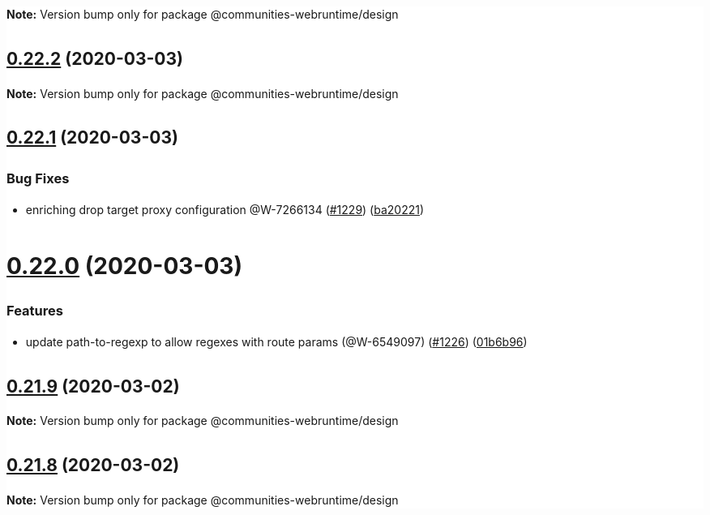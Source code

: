 **Note:** Version bump only for package @communities-webruntime/design





## [0.22.2](https://git.soma.salesforce.com/communities/webruntime/compare/v0.22.1...v0.22.2) (2020-03-03)

**Note:** Version bump only for package @communities-webruntime/design





## [0.22.1](https://git.soma.salesforce.com/communities/webruntime/compare/v0.22.0...v0.22.1) (2020-03-03)


### Bug Fixes

* enriching drop target proxy configuration @W-7266134 ([#1229](https://git.soma.salesforce.com/communities/webruntime/issues/1229)) ([ba20221](https://git.soma.salesforce.com/communities/webruntime/commits/ba202214108ead477d3abb4b3df9d4c36733ba90))





# [0.22.0](https://git.soma.salesforce.com/communities/webruntime/compare/v0.21.9...v0.22.0) (2020-03-03)


### Features

* update path-to-regexp to allow regexes with route params (@W-6549097) ([#1226](https://git.soma.salesforce.com/communities/webruntime/issues/1226)) ([01b6b96](https://git.soma.salesforce.com/communities/webruntime/commits/01b6b96034712b485ecddca99f2d832cad71d74a))





## [0.21.9](https://git.soma.salesforce.com/communities/webruntime/compare/v0.21.8...v0.21.9) (2020-03-02)

**Note:** Version bump only for package @communities-webruntime/design





## [0.21.8](https://git.soma.salesforce.com/communities/webruntime/compare/v0.21.7...v0.21.8) (2020-03-02)

**Note:** Version bump only for package @communities-webruntime/design




